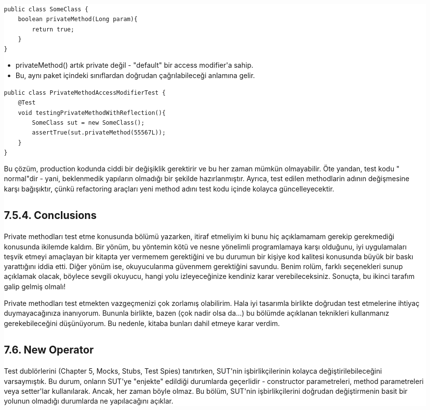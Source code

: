 ```
public class SomeClass {
    boolean privateMethod(Long param){
        return true;
    }
}
```

- privateMethod() artık private değil - "default" bir access modifier'a sahip.
- Bu, aynı paket içindeki sınıflardan doğrudan çağrılabileceği anlamına gelir.

```
public class PrivateMethodAccessModifierTest {
    @Test
    void testingPrivateMethodWithReflection(){
        SomeClass sut = new SomeClass();
        assertTrue(sut.privateMethod(55567L));
    }
}
```

Bu çözüm, production kodunda ciddi bir değişiklik gerektirir ve bu her zaman mümkün olmayabilir. Öte yandan, test kodu "
normal"dir - yani, beklenmedik yapıların olmadığı bir şekilde hazırlanmıştır. Ayrıca, test edilen methodlarin adının
değişmesine karşı bağışıktır, çünkü refactoring araçları yeni method adını test kodu içinde kolayca güncelleyecektir.

## 7.5.4. Conclusions

Private methodları test etme konusunda bölümü yazarken, itiraf etmeliyim ki bunu hiç açıklamamam gerekip gerekmediği
konusunda ikilemde kaldım. Bir yönüm, bu yöntemin kötü ve nesne yönelimli programlamaya karşı olduğunu, iyi uygulamaları
teşvik etmeyi amaçlayan bir kitapta yer vermemem gerektiğini ve bu durumun bir kişiye kod kalitesi konusunda büyük bir
baskı yarattığını iddia etti. Diğer yönüm ise, okuyucularıma güvenmem gerektiğini savundu. Benim rolüm, farklı
seçenekleri sunup açıklamak olacak, böylece sevgili okuyucu, hangi yolu izleyeceğinize kendiniz karar verebileceksiniz.
Sonuçta, bu ikinci tarafım galip gelmiş olmalı!

Private methodları test etmekten vazgeçmenizi çok zorlamış olabilirim. Hala iyi tasarımla birlikte doğrudan test
etmelerine ihtiyaç duymayacağınıza inanıyorum. Bununla birlikte, bazen (çok nadir olsa da...) bu bölümde açıklanan
teknikleri kullanmanız gerekebileceğini düşünüyorum. Bu nedenle, kitaba bunları dahil etmeye karar verdim.

## 7.6. New Operator

Test dublörlerini (Chapter 5, Mocks, Stubs, Test Spies) tanıtırken, SUT'nin işbirlikçilerinin kolayca
değiştirilebileceğini varsaymıştık. Bu durum, onların SUT'ye "enjekte" edildiği durumlarda geçerlidir - constructor
parametreleri, method parametreleri veya setter'lar kullanılarak. Ancak, her zaman böyle olmaz. Bu bölüm, SUT'nin
işbirlikçilerini doğrudan değiştirmenin basit bir yolunun olmadığı durumlarda ne yapılacağını açıklar.
